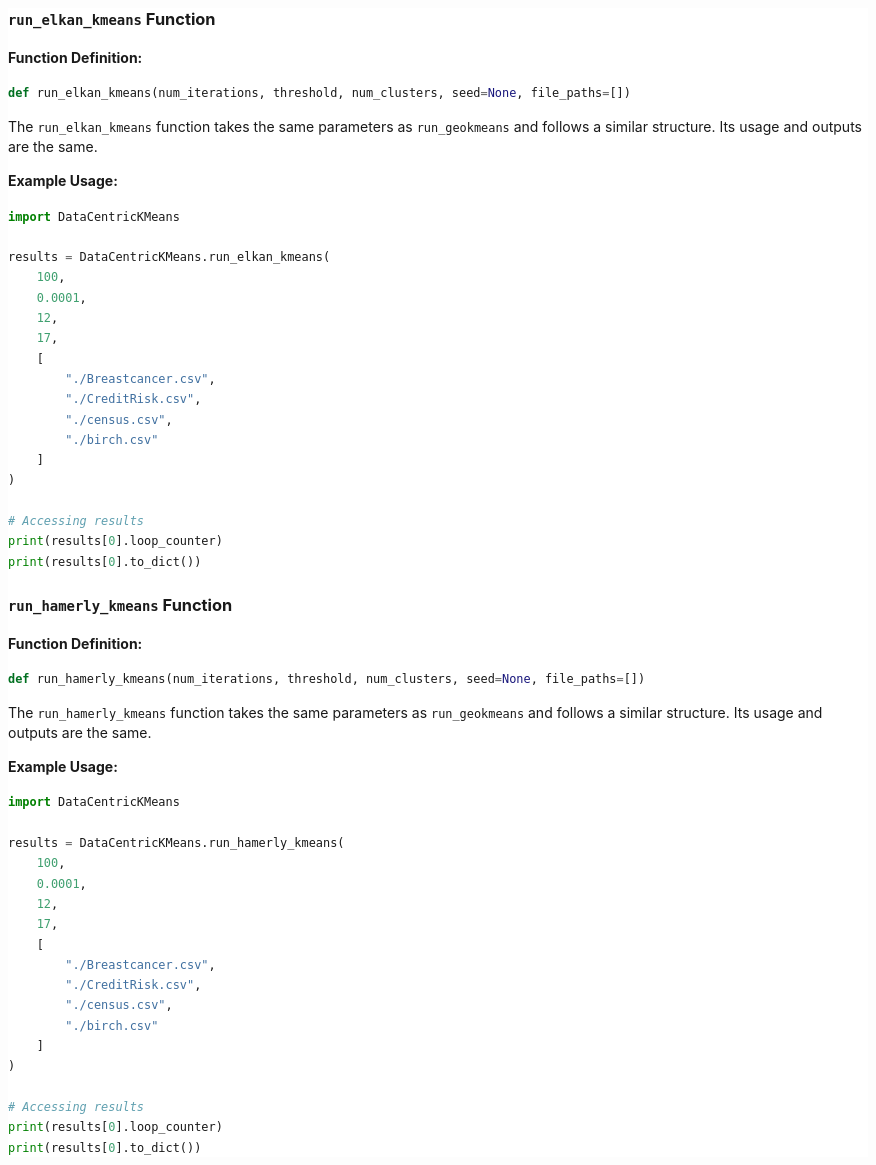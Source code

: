 ### `run_elkan_kmeans` Function

**Function Definition:**
```python
def run_elkan_kmeans(num_iterations, threshold, num_clusters, seed=None, file_paths=[])
```

The `run_elkan_kmeans` function takes the same parameters as `run_geokmeans` and follows a similar structure. Its usage and outputs are the same.

**Example Usage:**

```python
import DataCentricKMeans

results = DataCentricKMeans.run_elkan_kmeans(
    100,
    0.0001,
    12,
    17,
    [
        "./Breastcancer.csv",
        "./CreditRisk.csv",
        "./census.csv",
        "./birch.csv"
    ]
)

# Accessing results
print(results[0].loop_counter)
print(results[0].to_dict())
```

### `run_hamerly_kmeans` Function

**Function Definition:**
```python
def run_hamerly_kmeans(num_iterations, threshold, num_clusters, seed=None, file_paths=[])
```

The `run_hamerly_kmeans` function takes the same parameters as `run_geokmeans` and follows a similar structure. Its usage and outputs are the same.

**Example Usage:**

```python
import DataCentricKMeans

results = DataCentricKMeans.run_hamerly_kmeans(
    100,
    0.0001,
    12,
    17,
    [
        "./Breastcancer.csv",
        "./CreditRisk.csv",
        "./census.csv",
        "./birch.csv"
    ]
)

# Accessing results
print(results[0].loop_counter)
print(results[0].to_dict())
```
